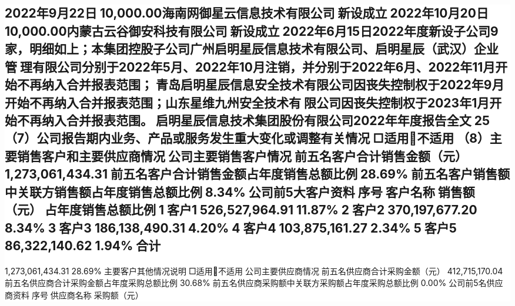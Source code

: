 2022年9月22日
10,000.00海南网御星云信息技术有限公司
新设成立
2022年10月20日
10,000.00内蒙古云谷御安科技有限公司
新设成立
2022年6月15日2022年度新设子公司9家，明细如上；本集团控股子公司广州启明星辰信息技术有限公司、启明星辰（武汉）企业管
理有限公司分别于2022年5月、2022年10月注销，并分别于2022年6月、2022年11月开始不再纳入合并报表范围；
青岛启明星辰信息安全技术有限公司因丧失控制权于2022年9月开始不再纳入合并报表范围；山东星维九州安全技术有
限公司因丧失控制权于2023年1月开始不再纳入合并报表范围。
启明星辰信息技术集团股份有限公司2022年年度报告全文
25
（7）公司报告期内业务、产品或服务发生重大变化或调整有关情况
□适用不适用
（8）主要销售客户和主要供应商情况
公司主要销售客户情况
前五名客户合计销售金额（元）
1,273,061,434.31
前五名客户合计销售金额占年度销售总额比例
28.69%
前五名客户销售额中关联方销售额占年度销售总额比例
8.34%
公司前5大客户资料
序号
客户名称
销售额（元）
占年度销售总额比例
1
客户1
526,527,964.91
11.87%
2
客户2
370,197,677.20
8.34%
3
客户3
186,138,490.31
4.20%
4
客户4
103,875,161.27
2.34%
5
客户5
86,322,140.62
1.94%
合计
--
1,273,061,434.31
28.69%
主要客户其他情况说明
□适用不适用
公司主要供应商情况
前五名供应商合计采购金额（元）
412,715,170.04
前五名供应商合计采购金额占年度采购总额比例
30.68%
前五名供应商采购额中关联方采购额占年度采购总额比例
0.00%
公司前5名供应商资料
序号
供应商名称
采购额（元）